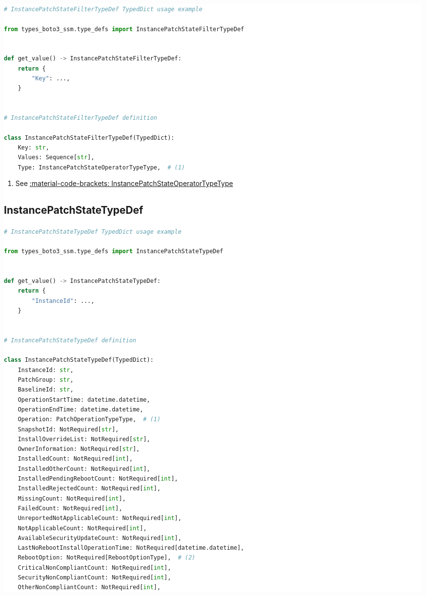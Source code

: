 ```python
# InstancePatchStateFilterTypeDef TypedDict usage example

from types_boto3_ssm.type_defs import InstancePatchStateFilterTypeDef


def get_value() -> InstancePatchStateFilterTypeDef:
    return {
        "Key": ...,
    }


# InstancePatchStateFilterTypeDef definition

class InstancePatchStateFilterTypeDef(TypedDict):
    Key: str,
    Values: Sequence[str],
    Type: InstancePatchStateOperatorTypeType,  # (1)
```

1. See [:material-code-brackets: InstancePatchStateOperatorTypeType](./literals.md#instancepatchstateoperatortypetype)

## InstancePatchStateTypeDef

```python
# InstancePatchStateTypeDef TypedDict usage example

from types_boto3_ssm.type_defs import InstancePatchStateTypeDef


def get_value() -> InstancePatchStateTypeDef:
    return {
        "InstanceId": ...,
    }


# InstancePatchStateTypeDef definition

class InstancePatchStateTypeDef(TypedDict):
    InstanceId: str,
    PatchGroup: str,
    BaselineId: str,
    OperationStartTime: datetime.datetime,
    OperationEndTime: datetime.datetime,
    Operation: PatchOperationTypeType,  # (1)
    SnapshotId: NotRequired[str],
    InstallOverrideList: NotRequired[str],
    OwnerInformation: NotRequired[str],
    InstalledCount: NotRequired[int],
    InstalledOtherCount: NotRequired[int],
    InstalledPendingRebootCount: NotRequired[int],
    InstalledRejectedCount: NotRequired[int],
    MissingCount: NotRequired[int],
    FailedCount: NotRequired[int],
    UnreportedNotApplicableCount: NotRequired[int],
    NotApplicableCount: NotRequired[int],
    AvailableSecurityUpdateCount: NotRequired[int],
    LastNoRebootInstallOperationTime: NotRequired[datetime.datetime],
    RebootOption: NotRequired[RebootOptionType],  # (2)
    CriticalNonCompliantCount: NotRequired[int],
    SecurityNonCompliantCount: NotRequired[int],
    OtherNonCompliantCount: NotRequired[int],
```

